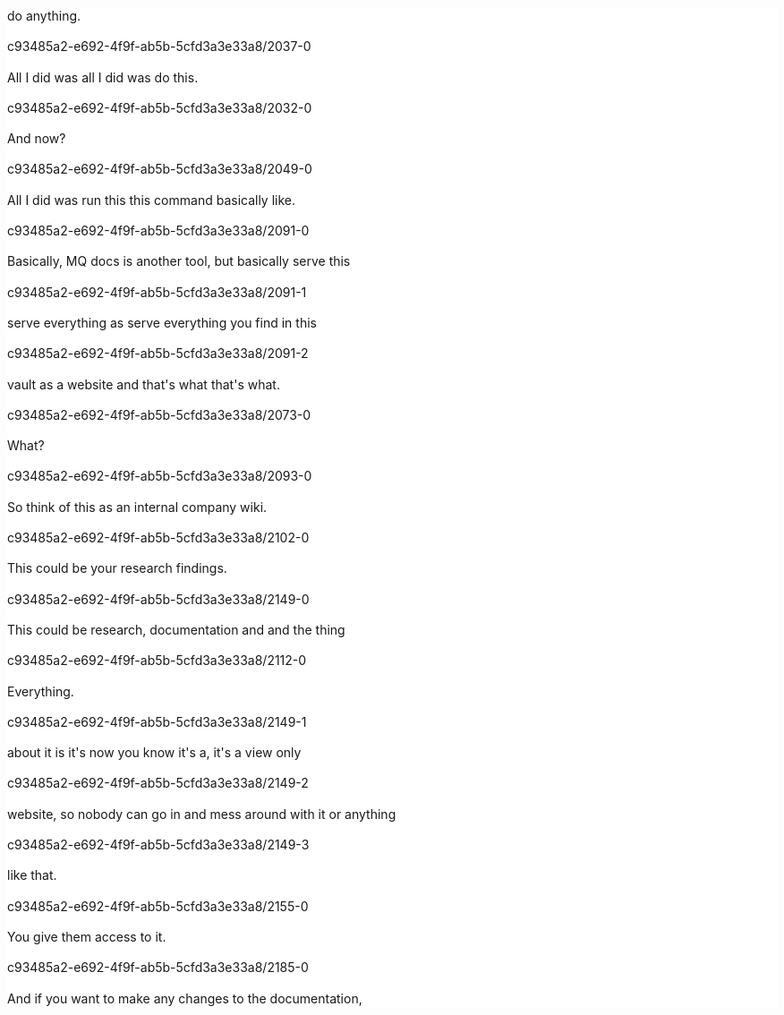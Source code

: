 <v Greg Saunders>do anything.</v>

c93485a2-e692-4f9f-ab5b-5cfd3a3e33a8/2037-0

<v Greg Saunders>All I did was all I did was do this.</v>

c93485a2-e692-4f9f-ab5b-5cfd3a3e33a8/2032-0

<v Shawn Lewenza>And now?</v>

c93485a2-e692-4f9f-ab5b-5cfd3a3e33a8/2049-0

<v Greg Saunders>All I did was run this this command basically like.</v>

c93485a2-e692-4f9f-ab5b-5cfd3a3e33a8/2091-0

<v Greg Saunders>Basically, MQ docs is another tool, but basically serve this</v>

c93485a2-e692-4f9f-ab5b-5cfd3a3e33a8/2091-1

<v Greg Saunders>serve everything as serve everything you find in this</v>

c93485a2-e692-4f9f-ab5b-5cfd3a3e33a8/2091-2

<v Greg Saunders>vault as a website and that's what that's what.</v>

c93485a2-e692-4f9f-ab5b-5cfd3a3e33a8/2073-0

<v Jeff Violo>What?</v>

c93485a2-e692-4f9f-ab5b-5cfd3a3e33a8/2093-0

<v Jeff Violo>So think of this as an internal company wiki.</v>

c93485a2-e692-4f9f-ab5b-5cfd3a3e33a8/2102-0

<v Jeff Violo>This could be your research findings.</v>

c93485a2-e692-4f9f-ab5b-5cfd3a3e33a8/2149-0

<v Jeff Violo>This could be research, documentation and and the thing</v>

c93485a2-e692-4f9f-ab5b-5cfd3a3e33a8/2112-0

<v Greg Saunders>Everything.</v>

c93485a2-e692-4f9f-ab5b-5cfd3a3e33a8/2149-1

<v Jeff Violo>about it is it's now you know it's a, it's a view only</v>

c93485a2-e692-4f9f-ab5b-5cfd3a3e33a8/2149-2

<v Jeff Violo>website, so nobody can go in and mess around with it or anything</v>

c93485a2-e692-4f9f-ab5b-5cfd3a3e33a8/2149-3

<v Jeff Violo>like that.</v>

c93485a2-e692-4f9f-ab5b-5cfd3a3e33a8/2155-0

<v Jeff Violo>You give them access to it.</v>

c93485a2-e692-4f9f-ab5b-5cfd3a3e33a8/2185-0

<v Jeff Violo>And if you want to make any changes to the documentation,</v>
